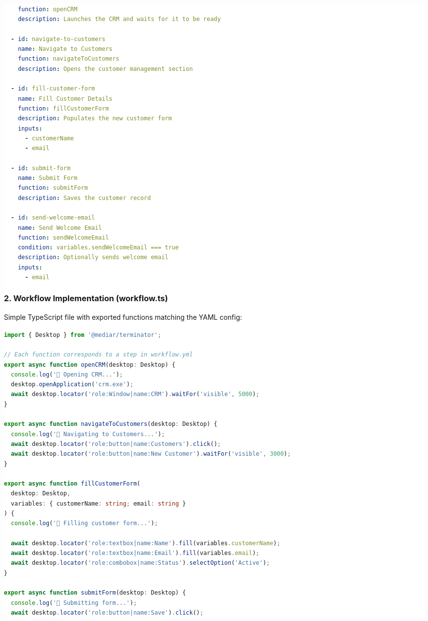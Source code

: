 ```yaml
    function: openCRM
    description: Launches the CRM and waits for it to be ready

  - id: navigate-to-customers
    name: Navigate to Customers
    function: navigateToCustomers
    description: Opens the customer management section

  - id: fill-customer-form
    name: Fill Customer Details
    function: fillCustomerForm
    description: Populates the new customer form
    inputs:
      - customerName
      - email

  - id: submit-form
    name: Submit Form
    function: submitForm
    description: Saves the customer record

  - id: send-welcome-email
    name: Send Welcome Email
    function: sendWelcomeEmail
    condition: variables.sendWelcomeEmail === true
    description: Optionally sends welcome email
    inputs:
      - email
```

### 2. Workflow Implementation (workflow.ts)

Simple TypeScript file with exported functions matching the YAML config:

```typescript
import { Desktop } from '@mediar/terminator';

// Each function corresponds to a step in workflow.yml
export async function openCRM(desktop: Desktop) {
  console.log('🚀 Opening CRM...');
  desktop.openApplication('crm.exe');
  await desktop.locator('role:Window|name:CRM').waitFor('visible', 5000);
}

export async function navigateToCustomers(desktop: Desktop) {
  console.log('📂 Navigating to Customers...');
  await desktop.locator('role:button|name:Customers').click();
  await desktop.locator('role:button|name:New Customer').waitFor('visible', 3000);
}

export async function fillCustomerForm(
  desktop: Desktop,
  variables: { customerName: string; email: string }
) {
  console.log('📝 Filling customer form...');

  await desktop.locator('role:textbox|name:Name').fill(variables.customerName);
  await desktop.locator('role:textbox|name:Email').fill(variables.email);
  await desktop.locator('role:combobox|name:Status').selectOption('Active');
}

export async function submitForm(desktop: Desktop) {
  console.log('💾 Submitting form...');
  await desktop.locator('role:button|name:Save').click();
```